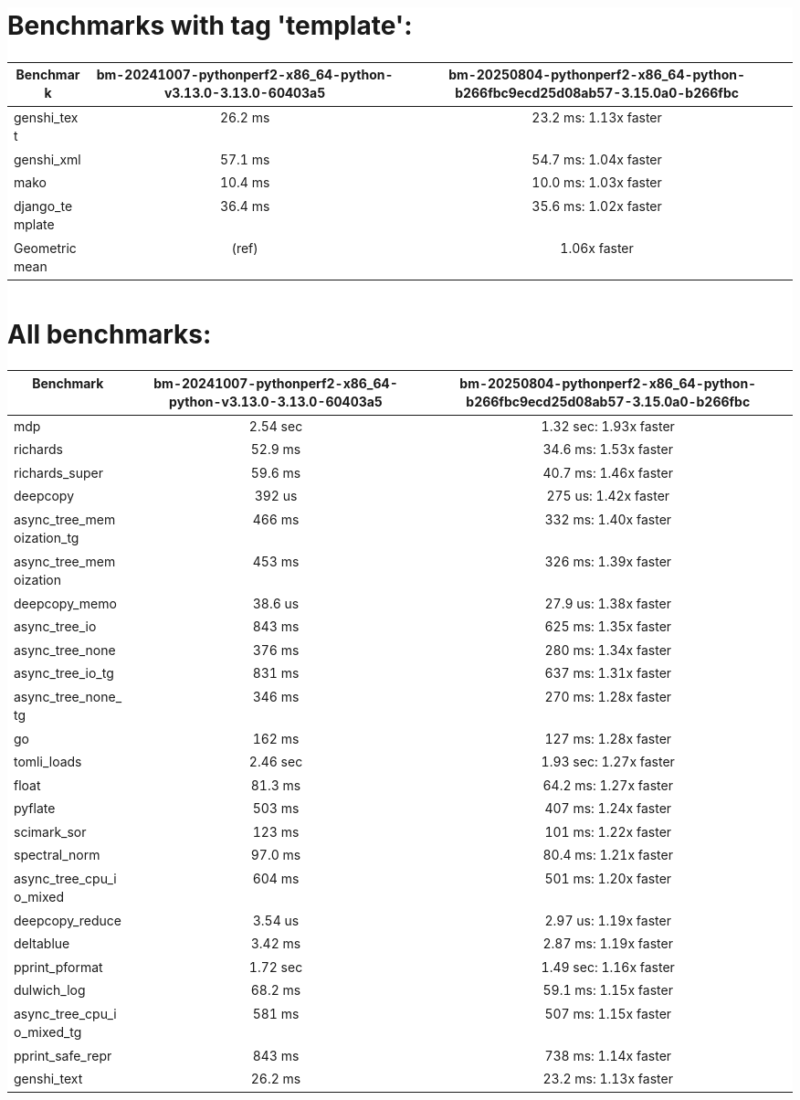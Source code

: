 Benchmarks with tag 'template':
===============================

| Benchmark       | bm-20241007-pythonperf2-x86_64-python-v3.13.0-3.13.0-60403a5 | bm-20250804-pythonperf2-x86_64-python-b266fbc9ecd25d08ab57-3.15.0a0-b266fbc |
|-----------------|:------------------------------------------------------------:|:---------------------------------------------------------------------------:|
| genshi_text     | 26.2 ms                                                      | 23.2 ms: 1.13x faster                                                       |
| genshi_xml      | 57.1 ms                                                      | 54.7 ms: 1.04x faster                                                       |
| mako            | 10.4 ms                                                      | 10.0 ms: 1.03x faster                                                       |
| django_template | 36.4 ms                                                      | 35.6 ms: 1.02x faster                                                       |
| Geometric mean  | (ref)                                                        | 1.06x faster                                                                |

All benchmarks:
===============

| Benchmark                  | bm-20241007-pythonperf2-x86_64-python-v3.13.0-3.13.0-60403a5 | bm-20250804-pythonperf2-x86_64-python-b266fbc9ecd25d08ab57-3.15.0a0-b266fbc |
|----------------------------|:------------------------------------------------------------:|:---------------------------------------------------------------------------:|
| mdp                        | 2.54 sec                                                     | 1.32 sec: 1.93x faster                                                      |
| richards                   | 52.9 ms                                                      | 34.6 ms: 1.53x faster                                                       |
| richards_super             | 59.6 ms                                                      | 40.7 ms: 1.46x faster                                                       |
| deepcopy                   | 392 us                                                       | 275 us: 1.42x faster                                                        |
| async_tree_memoization_tg  | 466 ms                                                       | 332 ms: 1.40x faster                                                        |
| async_tree_memoization     | 453 ms                                                       | 326 ms: 1.39x faster                                                        |
| deepcopy_memo              | 38.6 us                                                      | 27.9 us: 1.38x faster                                                       |
| async_tree_io              | 843 ms                                                       | 625 ms: 1.35x faster                                                        |
| async_tree_none            | 376 ms                                                       | 280 ms: 1.34x faster                                                        |
| async_tree_io_tg           | 831 ms                                                       | 637 ms: 1.31x faster                                                        |
| async_tree_none_tg         | 346 ms                                                       | 270 ms: 1.28x faster                                                        |
| go                         | 162 ms                                                       | 127 ms: 1.28x faster                                                        |
| tomli_loads                | 2.46 sec                                                     | 1.93 sec: 1.27x faster                                                      |
| float                      | 81.3 ms                                                      | 64.2 ms: 1.27x faster                                                       |
| pyflate                    | 503 ms                                                       | 407 ms: 1.24x faster                                                        |
| scimark_sor                | 123 ms                                                       | 101 ms: 1.22x faster                                                        |
| spectral_norm              | 97.0 ms                                                      | 80.4 ms: 1.21x faster                                                       |
| async_tree_cpu_io_mixed    | 604 ms                                                       | 501 ms: 1.20x faster                                                        |
| deepcopy_reduce            | 3.54 us                                                      | 2.97 us: 1.19x faster                                                       |
| deltablue                  | 3.42 ms                                                      | 2.87 ms: 1.19x faster                                                       |
| pprint_pformat             | 1.72 sec                                                     | 1.49 sec: 1.16x faster                                                      |
| dulwich_log                | 68.2 ms                                                      | 59.1 ms: 1.15x faster                                                       |
| async_tree_cpu_io_mixed_tg | 581 ms                                                       | 507 ms: 1.15x faster                                                        |
| pprint_safe_repr           | 843 ms                                                       | 738 ms: 1.14x faster                                                        |
| genshi_text                | 26.2 ms                                                      | 23.2 ms: 1.13x faster                                                       |